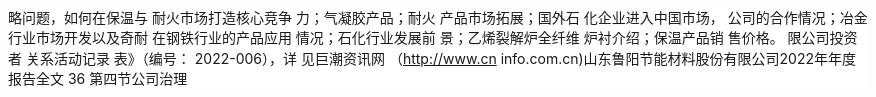 略问题，如何在保温与
耐火市场打造核心竞争
力；气凝胶产品；耐火
产品市场拓展；国外石
化企业进入中国市场，
公司的合作情况；冶金
行业市场开发以及奇耐
在钢铁行业的产品应用
情况；石化行业发展前
景；乙烯裂解炉全纤维
炉衬介绍；保温产品销
售价格。
限公司投资者
关系活动记录
表》（编号：
2022-006），详
见巨潮资讯网
（http://www.cn
info.com.cn)山东鲁阳节能材料股份有限公司2022年年度报告全文
36
第四节公司治理